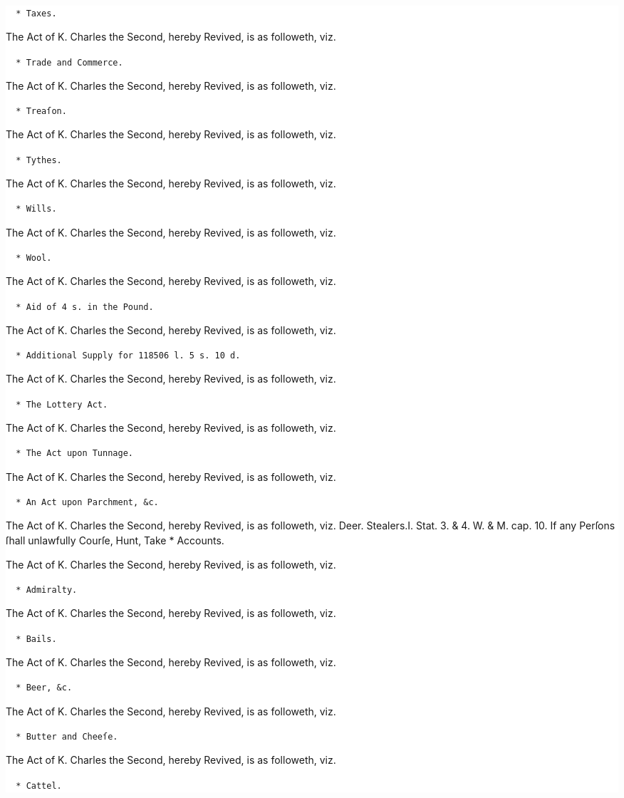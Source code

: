       * Taxes.

The Act of K. Charles the Second, hereby Revived, is as followeth, viz.

      * Trade and Commerce.

The Act of K. Charles the Second, hereby Revived, is as followeth, viz.

      * Treaſon.

The Act of K. Charles the Second, hereby Revived, is as followeth, viz.

      * Tythes.

The Act of K. Charles the Second, hereby Revived, is as followeth, viz.

      * Wills.

The Act of K. Charles the Second, hereby Revived, is as followeth, viz.

      * Wool.

The Act of K. Charles the Second, hereby Revived, is as followeth, viz.

      * Aid of 4 s. in the Pound.

The Act of K. Charles the Second, hereby Revived, is as followeth, viz.

      * Additional Supply for 118506 l. 5 s. 10 d.

The Act of K. Charles the Second, hereby Revived, is as followeth, viz.

      * The Lottery Act.

The Act of K. Charles the Second, hereby Revived, is as followeth, viz.

      * The Act upon Tunnage.

The Act of K. Charles the Second, hereby Revived, is as followeth, viz.

      * An Act upon Parchment, &c.

The Act of K. Charles the Second, hereby Revived, is as followeth, viz.
Deer. Stealers.I. Stat. 3. & 4. W. & M. cap. 10. If any Perſons ſhall unlawfully Courſe, Hunt, Take 
      * Accounts.

The Act of K. Charles the Second, hereby Revived, is as followeth, viz.

      * Admiralty.

The Act of K. Charles the Second, hereby Revived, is as followeth, viz.

      * Bails.

The Act of K. Charles the Second, hereby Revived, is as followeth, viz.

      * Beer, &c.

The Act of K. Charles the Second, hereby Revived, is as followeth, viz.

      * Butter and Cheeſe.

The Act of K. Charles the Second, hereby Revived, is as followeth, viz.

      * Cattel.

